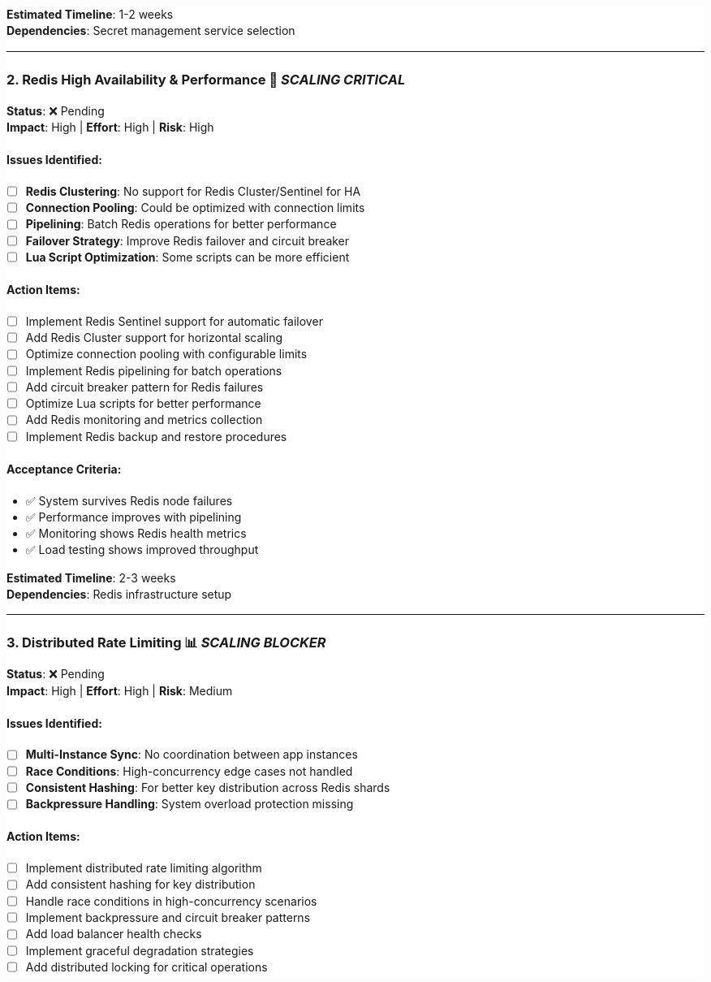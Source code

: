 **Estimated Timeline**: 1-2 weeks  
**Dependencies**: Secret management service selection

---

### 2. Redis High Availability & Performance 🚀 *SCALING CRITICAL*
**Status**: ❌ Pending  
**Impact**: High | **Effort**: High | **Risk**: High

#### Issues Identified:
- [ ] **Redis Clustering**: No support for Redis Cluster/Sentinel for HA
- [ ] **Connection Pooling**: Could be optimized with connection limits
- [ ] **Pipelining**: Batch Redis operations for better performance
- [ ] **Failover Strategy**: Improve Redis failover and circuit breaker
- [ ] **Lua Script Optimization**: Some scripts can be more efficient

#### Action Items:
- [ ] Implement Redis Sentinel support for automatic failover
- [ ] Add Redis Cluster support for horizontal scaling
- [ ] Optimize connection pooling with configurable limits
- [ ] Implement Redis pipelining for batch operations
- [ ] Add circuit breaker pattern for Redis failures
- [ ] Optimize Lua scripts for better performance
- [ ] Add Redis monitoring and metrics collection
- [ ] Implement Redis backup and restore procedures

#### Acceptance Criteria:
- ✅ System survives Redis node failures
- ✅ Performance improves with pipelining
- ✅ Monitoring shows Redis health metrics
- ✅ Load testing shows improved throughput

**Estimated Timeline**: 2-3 weeks  
**Dependencies**: Redis infrastructure setup

---

### 3. Distributed Rate Limiting 📊 *SCALING BLOCKER*
**Status**: ❌ Pending  
**Impact**: High | **Effort**: High | **Risk**: Medium

#### Issues Identified:
- [ ] **Multi-Instance Sync**: No coordination between app instances
- [ ] **Race Conditions**: High-concurrency edge cases not handled
- [ ] **Consistent Hashing**: For better key distribution across Redis shards
- [ ] **Backpressure Handling**: System overload protection missing

#### Action Items:
- [ ] Implement distributed rate limiting algorithm
- [ ] Add consistent hashing for key distribution
- [ ] Handle race conditions in high-concurrency scenarios
- [ ] Implement backpressure and circuit breaker patterns
- [ ] Add load balancer health checks
- [ ] Implement graceful degradation strategies
- [ ] Add distributed locking for critical operations
